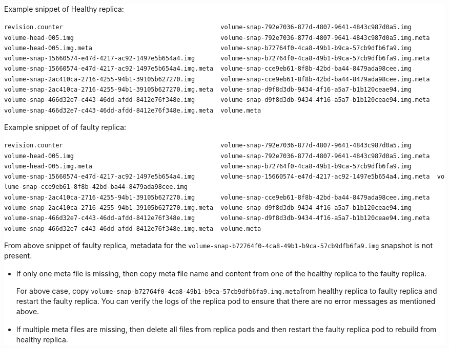   Example snippet of Healthy replica:

  ```
  revision.counter                                           volume-snap-792e7036-877d-4807-9641-4843c987d0a5.img
  volume-head-005.img                                        volume-snap-792e7036-877d-4807-9641-4843c987d0a5.img.meta
  volume-head-005.img.meta                                   volume-snap-b72764f0-4ca8-49b1-b9ca-57cb9dfb6fa9.img
  volume-snap-15660574-e47d-4217-ac92-1497e5b654a4.img       volume-snap-b72764f0-4ca8-49b1-b9ca-57cb9dfb6fa9.img.meta
  volume-snap-15660574-e47d-4217-ac92-1497e5b654a4.img.meta  volume-snap-cce9eb61-8f8b-42bd-ba44-8479ada98cee.img
  volume-snap-2ac410ca-2716-4255-94b1-39105b627270.img       volume-snap-cce9eb61-8f8b-42bd-ba44-8479ada98cee.img.meta
  volume-snap-2ac410ca-2716-4255-94b1-39105b627270.img.meta  volume-snap-d9f8d3db-9434-4f16-a5a7-b1b120ceae94.img
  volume-snap-466d32e7-c443-46dd-afdd-8412e76f348e.img       volume-snap-d9f8d3db-9434-4f16-a5a7-b1b120ceae94.img.meta
  volume-snap-466d32e7-c443-46dd-afdd-8412e76f348e.img.meta  volume.meta
  ```

  Example snippet of of faulty replica:

  ```
  revision.counter                                           volume-snap-792e7036-877d-4807-9641-4843c987d0a5.img
  volume-head-005.img                                        volume-snap-792e7036-877d-4807-9641-4843c987d0a5.img.meta
  volume-head-005.img.meta                                   volume-snap-b72764f0-4ca8-49b1-b9ca-57cb9dfb6fa9.img
  volume-snap-15660574-e47d-4217-ac92-1497e5b654a4.img       volume-snap-15660574-e47d-4217-ac92-1497e5b654a4.img.meta  volume-snap-cce9eb61-8f8b-42bd-ba44-8479ada98cee.img
  volume-snap-2ac410ca-2716-4255-94b1-39105b627270.img       volume-snap-cce9eb61-8f8b-42bd-ba44-8479ada98cee.img.meta
  volume-snap-2ac410ca-2716-4255-94b1-39105b627270.img.meta  volume-snap-d9f8d3db-9434-4f16-a5a7-b1b120ceae94.img
  volume-snap-466d32e7-c443-46dd-afdd-8412e76f348e.img       volume-snap-d9f8d3db-9434-4f16-a5a7-b1b120ceae94.img.meta
  volume-snap-466d32e7-c443-46dd-afdd-8412e76f348e.img.meta  volume.meta
  ```

  From above snippet of faulty replica, metadata for the `volume-snap-b72764f0-4ca8-49b1-b9ca-57cb9dfb6fa9.img`  snapshot is not present.

- If only one meta file is missing, then copy meta file name and content from one of the healthy replica to the faulty replica.

  For above case, copy `volume-snap-b72764f0-4ca8-49b1-b9ca-57cb9dfb6fa9.img.meta`from healthy replica to faulty replica and restart the faulty replica. You can verify the logs of the replica pod to ensure that there are no error messages as mentioned above. 

- If multiple meta files are missing, then delete all files from replica pods and then restart the faulty replica pod to rebuild from healthy replica.
